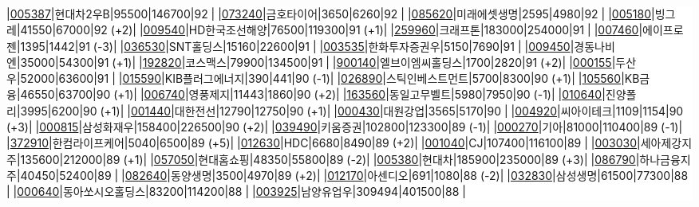 |[005387](https://finance.daum.net/quotes/A005387)|현대차2우B|95500|146700|92 |
|[073240](https://finance.daum.net/quotes/A073240)|금호타이어|3650|6260|92 |
|[085620](https://finance.daum.net/quotes/A085620)|미래에셋생명|2595|4980|92 |
|[005180](https://finance.daum.net/quotes/A005180)|빙그레|41550|67000|92 (+2)|
|[009540](https://finance.daum.net/quotes/A009540)|HD한국조선해양|76500|119300|91 (+1)|
|[259960](https://finance.daum.net/quotes/A259960)|크래프톤|183000|254000|91 |
|[007460](https://finance.daum.net/quotes/A007460)|에이프로젠|1395|1442|91 (-3)|
|[036530](https://finance.daum.net/quotes/A036530)|SNT홀딩스|15160|22600|91 |
|[003535](https://finance.daum.net/quotes/A003535)|한화투자증권우|5150|7690|91 |
|[009450](https://finance.daum.net/quotes/A009450)|경동나비엔|35000|54300|91 (+1)|
|[192820](https://finance.daum.net/quotes/A192820)|코스맥스|79900|134500|91 |
|[900140](https://finance.daum.net/quotes/A900140)|엘브이엠씨홀딩스|1700|2820|91 (+2)|
|[000155](https://finance.daum.net/quotes/A000155)|두산우|52000|63600|91 |
|[015590](https://finance.daum.net/quotes/A015590)|KIB플러그에너지|390|441|90 (-1)|
|[026890](https://finance.daum.net/quotes/A026890)|스틱인베스트먼트|5700|8300|90 (+1)|
|[105560](https://finance.daum.net/quotes/A105560)|KB금융|46550|63700|90 (+1)|
|[006740](https://finance.daum.net/quotes/A006740)|영풍제지|11443|1860|90 (+2)|
|[163560](https://finance.daum.net/quotes/A163560)|동일고무벨트|5980|7950|90 (-1)|
|[010640](https://finance.daum.net/quotes/A010640)|진양폴리|3995|6200|90 (+1)|
|[001440](https://finance.daum.net/quotes/A001440)|대한전선|12790|12750|90 (+1)|
|[000430](https://finance.daum.net/quotes/A000430)|대원강업|3565|5170|90 |
|[004920](https://finance.daum.net/quotes/A004920)|씨아이테크|1109|1154|90 (+3)|
|[000815](https://finance.daum.net/quotes/A000815)|삼성화재우|158400|226500|90 (+2)|
|[039490](https://finance.daum.net/quotes/A039490)|키움증권|102800|123300|89 (-1)|
|[000270](https://finance.daum.net/quotes/A000270)|기아|81000|110400|89 (-1)|
|[372910](https://finance.daum.net/quotes/A372910)|한컴라이프케어|5040|6500|89 (+5)|
|[012630](https://finance.daum.net/quotes/A012630)|HDC|6680|8490|89 (+2)|
|[001040](https://finance.daum.net/quotes/A001040)|CJ|107400|116100|89 |
|[003030](https://finance.daum.net/quotes/A003030)|세아제강지주|135600|212000|89 (+1)|
|[057050](https://finance.daum.net/quotes/A057050)|현대홈쇼핑|48350|55800|89 (-2)|
|[005380](https://finance.daum.net/quotes/A005380)|현대차|185900|235000|89 (+3)|
|[086790](https://finance.daum.net/quotes/A086790)|하나금융지주|40450|52400|89 |
|[082640](https://finance.daum.net/quotes/A082640)|동양생명|3500|4970|89 (+2)|
|[012170](https://finance.daum.net/quotes/A012170)|아센디오|691|1080|88 (-2)|
|[032830](https://finance.daum.net/quotes/A032830)|삼성생명|61500|77300|88 |
|[000640](https://finance.daum.net/quotes/A000640)|동아쏘시오홀딩스|83200|114200|88 |
|[003925](https://finance.daum.net/quotes/A003925)|남양유업우|309494|401500|88 |